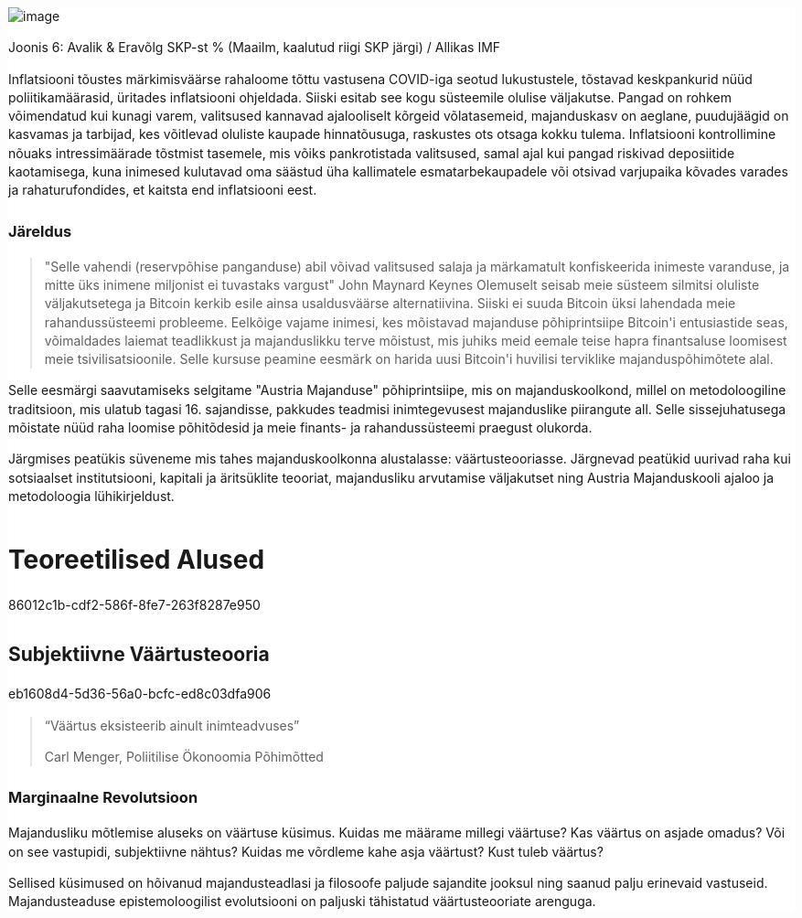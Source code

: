 ![image](assets/Image/6.webp)

Joonis 6: Avalik & Eravõlg SKP-st % (Maailm, kaalutud riigi SKP järgi) / Allikas IMF

Inflatsiooni tõustes märkimisväärse rahaloome tõttu vastusena COVID-iga seotud lukustustele, tõstavad keskpankurid nüüd poliitikamäärasid, üritades inflatsiooni ohjeldada. Siiski esitab see kogu süsteemile olulise väljakutse. Pangad on rohkem võimendatud kui kunagi varem, valitsused kannavad ajalooliselt kõrgeid võlatasemeid, majanduskasv on aeglane, puudujäägid on kasvamas ja tarbijad, kes võitlevad oluliste kaupade hinnatõusuga, raskustes ots otsaga kokku tulema. Inflatsiooni kontrollimine nõuaks intressimäärade tõstmist tasemele, mis võiks pankrotistada valitsused, samal ajal kui pangad riskivad deposiitide kaotamisega, kuna inimesed kulutavad oma säästud üha kallimatele esmatarbekaupadele või otsivad varjupaika kõvades varades ja rahaturufondides, et kaitsta end inflatsiooni eest.

### Järeldus

> "Selle vahendi (reservpõhise panganduse) abil võivad valitsused salaja ja märkamatult konfiskeerida inimeste varanduse, ja mitte üks inimene miljonist ei tuvastaks vargust"
> John Maynard Keynes
> Olemuselt seisab meie süsteem silmitsi oluliste väljakutsetega ja Bitcoin kerkib esile ainsa usaldusväärse alternatiivina. Siiski ei suuda Bitcoin üksi lahendada meie rahandussüsteemi probleeme. Eelkõige vajame inimesi, kes mõistavad majanduse põhiprintsiipe Bitcoin'i entusiastide seas, võimaldades laiemat teadlikkust ja majanduslikku terve mõistust, mis juhiks meid eemale teise hapra finantsaluse loomisest meie tsivilisatsioonile. Selle kursuse peamine eesmärk on harida uusi Bitcoin'i huvilisi terviklike majanduspõhimõtete alal.

Selle eesmärgi saavutamiseks selgitame "Austria Majanduse" põhiprintsiipe, mis on majanduskoolkond, millel on metodoloogiline traditsioon, mis ulatub tagasi 16. sajandisse, pakkudes teadmisi inimtegevusest majanduslike piirangute all. Selle sissejuhatusega mõistate nüüd raha loomise põhitõdesid ja meie finants- ja rahandussüsteemi praegust olukorda.

Järgmises peatükis süveneme mis tahes majanduskoolkonna alustalasse: väärtusteooriasse. Järgnevad peatükid uurivad raha kui sotsiaalset institutsiooni, kapitali ja äritsüklite teooriat, majandusliku arvutamise väljakutset ning Austria Majanduskooli ajaloo ja metodoloogia lühikirjeldust.

# Teoreetilised Alused

<partId>86012c1b-cdf2-586f-8fe7-263f8287e950</partId>

## Subjektiivne Väärtusteooria

<chapterId>eb1608d4-5d36-56a0-bcfc-ed8c03dfa906</chapterId>

> “Väärtus eksisteerib ainult inimteadvuses”
>
> Carl Menger, Poliitilise Ökonoomia Põhimõtted

### Marginaalne Revolutsioon

Majandusliku mõtlemise aluseks on väärtuse küsimus. Kuidas me määrame millegi väärtuse? Kas väärtus on asjade omadus? Või on see vastupidi, subjektiivne nähtus? Kuidas me võrdleme kahe asja väärtust? Kust tuleb väärtus?

Sellised küsimused on hõivanud majandusteadlasi ja filosoofe paljude sajandite jooksul ning saanud palju erinevaid vastuseid. Majandusteaduse epistemoloogilist evolutsiooni on paljuski tähistatud väärtusteooriate arenguga.
